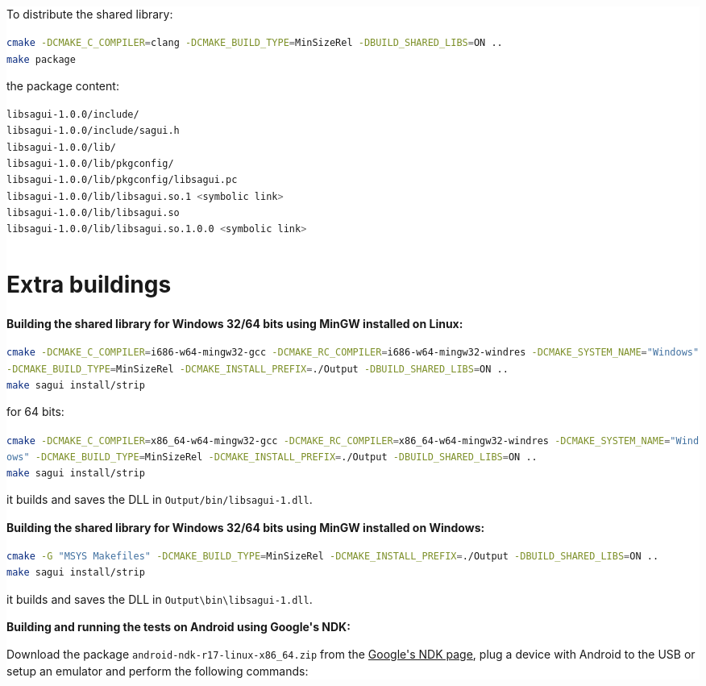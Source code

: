 To distribute the shared library:

```bash
cmake -DCMAKE_C_COMPILER=clang -DCMAKE_BUILD_TYPE=MinSizeRel -DBUILD_SHARED_LIBS=ON ..
make package
```

the package content:

```bash
libsagui-1.0.0/include/
libsagui-1.0.0/include/sagui.h
libsagui-1.0.0/lib/
libsagui-1.0.0/lib/pkgconfig/
libsagui-1.0.0/lib/pkgconfig/libsagui.pc
libsagui-1.0.0/lib/libsagui.so.1 <symbolic link>
libsagui-1.0.0/lib/libsagui.so
libsagui-1.0.0/lib/libsagui.so.1.0.0 <symbolic link>
```

# Extra buildings

**Building the shared library for Windows 32/64 bits using MinGW installed on Linux:**

```bash
cmake -DCMAKE_C_COMPILER=i686-w64-mingw32-gcc -DCMAKE_RC_COMPILER=i686-w64-mingw32-windres -DCMAKE_SYSTEM_NAME="Windows" -DCMAKE_BUILD_TYPE=MinSizeRel -DCMAKE_INSTALL_PREFIX=./Output -DBUILD_SHARED_LIBS=ON ..
make sagui install/strip
```

for 64 bits:

```bash
cmake -DCMAKE_C_COMPILER=x86_64-w64-mingw32-gcc -DCMAKE_RC_COMPILER=x86_64-w64-mingw32-windres -DCMAKE_SYSTEM_NAME="Windows" -DCMAKE_BUILD_TYPE=MinSizeRel -DCMAKE_INSTALL_PREFIX=./Output -DBUILD_SHARED_LIBS=ON ..
make sagui install/strip
```

it builds and saves the DLL in `Output/bin/libsagui-1.dll`.

**Building the shared library for Windows 32/64 bits using MinGW installed on Windows:**

```bash
cmake -G "MSYS Makefiles" -DCMAKE_BUILD_TYPE=MinSizeRel -DCMAKE_INSTALL_PREFIX=./Output -DBUILD_SHARED_LIBS=ON ..
make sagui install/strip
```

it builds and saves the DLL in `Output\bin\libsagui-1.dll`.

**Building and running the tests on Android using Google's NDK:**

Download the package `android-ndk-r17-linux-x86_64.zip` from the [Google's NDK page](https://developer.android.com/ndk/downloads), plug a device with Android to the USB or setup an emulator and perform the following commands:
